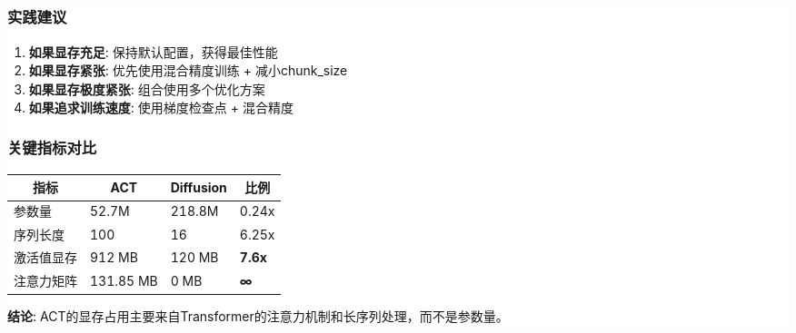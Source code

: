 ### 实践建议

1. **如果显存充足**: 保持默认配置，获得最佳性能
2. **如果显存紧张**: 优先使用混合精度训练 + 减小chunk_size
3. **如果显存极度紧张**: 组合使用多个优化方案
4. **如果追求训练速度**: 使用梯度检查点 + 混合精度

### 关键指标对比

| 指标 | ACT | Diffusion | 比例 |
|------|-----|-----------|------|
| 参数量 | 52.7M | 218.8M | 0.24x |
| 序列长度 | 100 | 16 | 6.25x |
| 激活值显存 | 912 MB | 120 MB | **7.6x** |
| 注意力矩阵 | 131.85 MB | 0 MB | **∞** |

**结论**: ACT的显存占用主要来自Transformer的注意力机制和长序列处理，而不是参数量。

